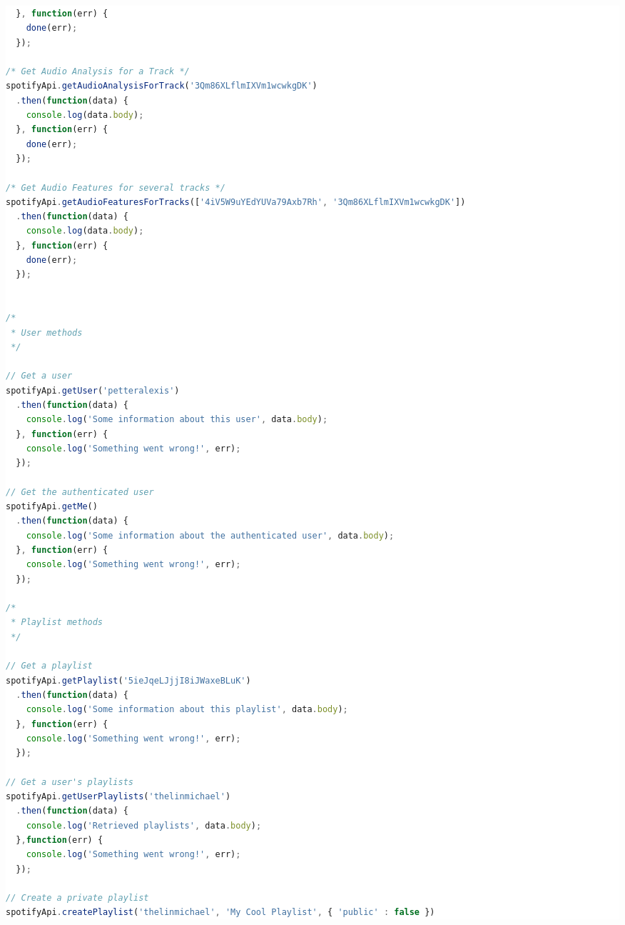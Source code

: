 ```javascript
  }, function(err) {
    done(err);
  });

/* Get Audio Analysis for a Track */
spotifyApi.getAudioAnalysisForTrack('3Qm86XLflmIXVm1wcwkgDK')
  .then(function(data) {
    console.log(data.body);
  }, function(err) {
    done(err);
  });

/* Get Audio Features for several tracks */
spotifyApi.getAudioFeaturesForTracks(['4iV5W9uYEdYUVa79Axb7Rh', '3Qm86XLflmIXVm1wcwkgDK'])
  .then(function(data) {
    console.log(data.body);
  }, function(err) {
    done(err);
  });


/*
 * User methods
 */

// Get a user
spotifyApi.getUser('petteralexis')
  .then(function(data) {
    console.log('Some information about this user', data.body);
  }, function(err) {
    console.log('Something went wrong!', err);
  });

// Get the authenticated user
spotifyApi.getMe()
  .then(function(data) {
    console.log('Some information about the authenticated user', data.body);
  }, function(err) {
    console.log('Something went wrong!', err);
  });

/*
 * Playlist methods
 */

// Get a playlist
spotifyApi.getPlaylist('5ieJqeLJjjI8iJWaxeBLuK')
  .then(function(data) {
    console.log('Some information about this playlist', data.body);
  }, function(err) {
    console.log('Something went wrong!', err);
  });

// Get a user's playlists
spotifyApi.getUserPlaylists('thelinmichael')
  .then(function(data) {
    console.log('Retrieved playlists', data.body);
  },function(err) {
    console.log('Something went wrong!', err);
  });

// Create a private playlist
spotifyApi.createPlaylist('thelinmichael', 'My Cool Playlist', { 'public' : false })
```